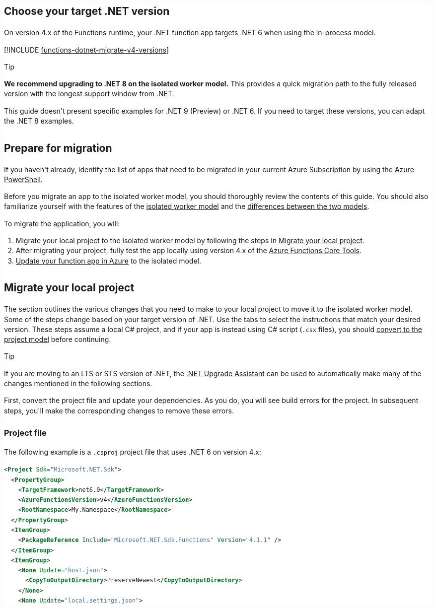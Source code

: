 ## Choose your target .NET version

On version 4.x of the Functions runtime, your .NET function app targets .NET 6 when using the in-process model.

[!INCLUDE [functions-dotnet-migrate-v4-versions](../../includes/functions-dotnet-migrate-v4-versions.md)]

> [!TIP]
> **We recommend upgrading to .NET 8 on the isolated worker model.** This provides a quick migration path to the fully released version with the longest support window from .NET.

This guide doesn't present specific examples for .NET 9 (Preview) or .NET 6. If you need to target these versions, you can adapt the .NET 8 examples.

## Prepare for migration

If you haven't already, identify the list of apps that need to be migrated in your current Azure Subscription by using the [Azure PowerShell](#identify-function-apps-to-migrate).

Before you migrate an app to the isolated worker model, you should thoroughly review the contents of this guide. You should also familiarize yourself with the features of the [isolated worker model][isolated-guide] and the [differences between the two models](./dotnet-isolated-in-process-differences.md).

To migrate the application, you will:

1. Migrate your local project to the isolated worker model by following the steps in [Migrate your local project](#migrate-your-local-project).
1. After migrating your project, fully test the app locally using version 4.x of the [Azure Functions Core Tools](functions-run-local.md). 
1. [Update your function app in Azure](#update-your-function-app-in-azure) to the isolated model.

## Migrate your local project

The section outlines the various changes that you need to make to your local project to move it to the isolated worker model. Some of the steps change based on your target version of .NET. Use the tabs to select the instructions that match your desired version. These steps assume a local C# project, and if your app is instead using C# script (`.csx` files), you should [convert to the project model](./functions-reference-csharp.md#convert-a-c-script-app-to-a-c-project) before continuing.

> [!TIP]
> If you are moving to an LTS or STS version of .NET, the [.NET Upgrade Assistant] can be used to automatically make many of the changes mentioned in the following sections.

First, convert the project file and update your dependencies. As you do, you will see build errors for the project. In subsequent steps, you'll make the corresponding changes to remove these errors.

### Project file

The following example is a `.csproj` project file that uses .NET 6 on version 4.x:

```xml
<Project Sdk="Microsoft.NET.Sdk">
  <PropertyGroup>
    <TargetFramework>net6.0</TargetFramework>
    <AzureFunctionsVersion>v4</AzureFunctionsVersion>
    <RootNamespace>My.Namespace</RootNamespace>
  </PropertyGroup>
  <ItemGroup>
    <PackageReference Include="Microsoft.NET.Sdk.Functions" Version="4.1.1" />
  </ItemGroup>
  <ItemGroup>
    <None Update="host.json">
      <CopyToOutputDirectory>PreserveNewest</CopyToOutputDirectory>
    </None>
    <None Update="local.settings.json">
```

[isolated-guide]: ./dotnet-isolated-process-guide.md
[.NET Upgrade Assistant]: /dotnet/core/porting/upgrade-assistant-overview
[ASP.NET Core integration]: ./dotnet-isolated-process-guide.md#aspnet-core-integration
[HttpRequestData]: /dotnet/api/microsoft.azure.functions.worker.http.httprequestdata?view=azure-dotnet&preserve-view=true 
[HttpResponseData]: /dotnet/api/microsoft.azure.functions.worker.http.httpresponsedata?view=azure-dotnet&preserve-view=true